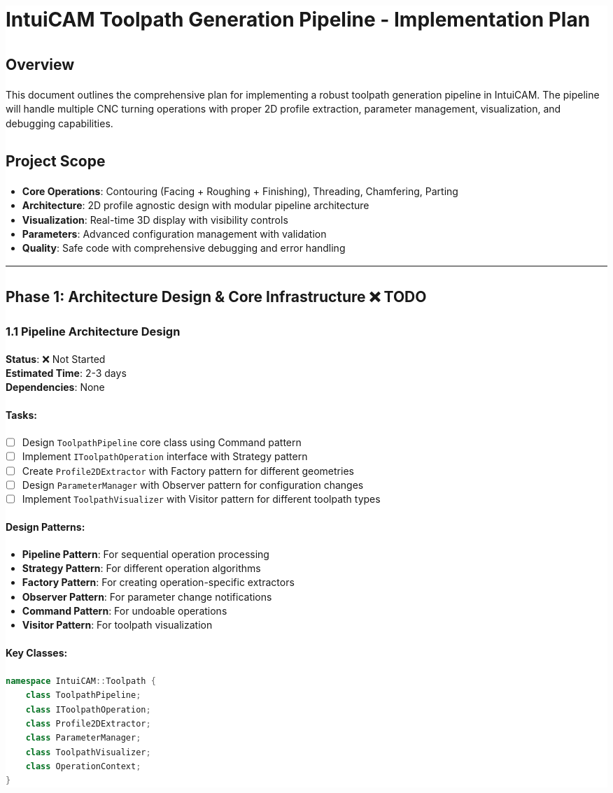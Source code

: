 # IntuiCAM Toolpath Generation Pipeline - Implementation Plan

## Overview
This document outlines the comprehensive plan for implementing a robust toolpath generation pipeline in IntuiCAM. The pipeline will handle multiple CNC turning operations with proper 2D profile extraction, parameter management, visualization, and debugging capabilities.

## Project Scope
- **Core Operations**: Contouring (Facing + Roughing + Finishing), Threading, Chamfering, Parting
- **Architecture**: 2D profile agnostic design with modular pipeline architecture
- **Visualization**: Real-time 3D display with visibility controls
- **Parameters**: Advanced configuration management with validation
- **Quality**: Safe code with comprehensive debugging and error handling

---

## Phase 1: Architecture Design & Core Infrastructure ❌ TODO

### 1.1 Pipeline Architecture Design
**Status**: ❌ Not Started  
**Estimated Time**: 2-3 days  
**Dependencies**: None  

#### Tasks:
- [ ] Design `ToolpathPipeline` core class using Command pattern
- [ ] Implement `IToolpathOperation` interface with Strategy pattern
- [ ] Create `Profile2DExtractor` with Factory pattern for different geometries
- [ ] Design `ParameterManager` with Observer pattern for configuration changes
- [ ] Implement `ToolpathVisualizer` with Visitor pattern for different toolpath types

#### Design Patterns:
- **Pipeline Pattern**: For sequential operation processing
- **Strategy Pattern**: For different operation algorithms
- **Factory Pattern**: For creating operation-specific extractors
- **Observer Pattern**: For parameter change notifications
- **Command Pattern**: For undoable operations
- **Visitor Pattern**: For toolpath visualization

#### Key Classes:
```cpp
namespace IntuiCAM::Toolpath {
    class ToolpathPipeline;
    class IToolpathOperation;
    class Profile2DExtractor;
    class ParameterManager;
    class ToolpathVisualizer;
    class OperationContext;
}
```
